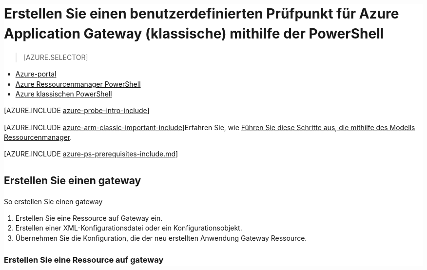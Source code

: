 <properties
   pageTitle="Erstellen Sie einen benutzerdefinierten Prüfpunkt für Application Gateway mithilfe der PowerShell im Bereitstellungsmodell klassischen | Microsoft Azure"
   description="Erfahren Sie, wie Sie eine benutzerdefinierte Probe für Application Gateway zu erstellen, indem Sie mithilfe der PowerShell im Bereitstellungsmodell klassischen"
   services="application-gateway"
   documentationCenter="na"
   authors="georgewallace"
   manager="carmonm"
   editor=""
   tags="azure-service-management"
/>
<tags  
   ms.service="application-gateway"
   ms.devlang="na"
   ms.topic="article"
   ms.tgt_pltfrm="na"
   ms.workload="infrastructure-services"
   ms.date="10/25/2016"
   ms.author="gwallace" />

# <a name="create-a-custom-probe-for-azure-application-gateway-classic-by-using-powershell"></a>Erstellen Sie einen benutzerdefinierten Prüfpunkt für Azure Application Gateway (klassische) mithilfe der PowerShell

> [AZURE.SELECTOR]
- [Azure-portal](application-gateway-create-probe-portal.md)
- [Azure Ressourcenmanager PowerShell](application-gateway-create-probe-ps.md)
- [Azure klassischen PowerShell](application-gateway-create-probe-classic-ps.md)

[AZURE.INCLUDE [azure-probe-intro-include](../../includes/application-gateway-create-probe-intro-include.md)]

[AZURE.INCLUDE [azure-arm-classic-important-include](../../includes/learn-about-deployment-models-classic-include.md)]Erfahren Sie, wie [Führen Sie diese Schritte aus, die mithilfe des Modells Ressourcenmanager](application-gateway-create-probe-ps.md).

[AZURE.INCLUDE [azure-ps-prerequisites-include.md](../../includes/azure-ps-prerequisites-include.md)]

## <a name="create-an-application-gateway"></a>Erstellen Sie einen gateway

So erstellen Sie einen gateway

1. Erstellen Sie eine Ressource auf Gateway ein.
2. Erstellen einer XML-Konfigurationsdatei oder ein Konfigurationsobjekt.
3. Übernehmen Sie die Konfiguration, die der neu erstellten Anwendung Gateway Ressource.

### <a name="create-an-application-gateway-resource"></a>Erstellen Sie eine Ressource auf gateway
